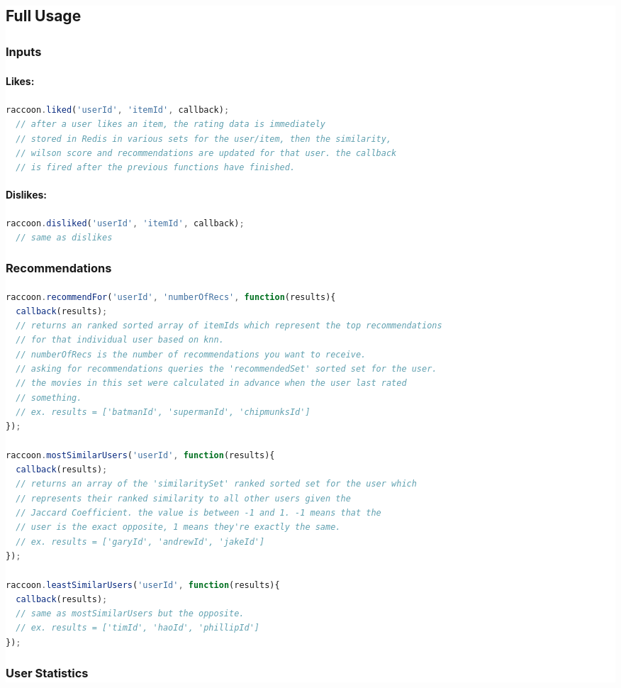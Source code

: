 ## Full Usage

### Inputs

#### Likes:
``` js
raccoon.liked('userId', 'itemId', callback);
  // after a user likes an item, the rating data is immediately
  // stored in Redis in various sets for the user/item, then the similarity,
  // wilson score and recommendations are updated for that user. the callback
  // is fired after the previous functions have finished.
```

#### Dislikes:
``` js
raccoon.disliked('userId', 'itemId', callback);
  // same as dislikes
```

### Recommendations

``` js
raccoon.recommendFor('userId', 'numberOfRecs', function(results){
  callback(results);
  // returns an ranked sorted array of itemIds which represent the top recommendations
  // for that individual user based on knn.
  // numberOfRecs is the number of recommendations you want to receive.
  // asking for recommendations queries the 'recommendedSet' sorted set for the user.
  // the movies in this set were calculated in advance when the user last rated
  // something.
  // ex. results = ['batmanId', 'supermanId', 'chipmunksId']
});

raccoon.mostSimilarUsers('userId', function(results){
  callback(results);
  // returns an array of the 'similaritySet' ranked sorted set for the user which
  // represents their ranked similarity to all other users given the
  // Jaccard Coefficient. the value is between -1 and 1. -1 means that the
  // user is the exact opposite, 1 means they're exactly the same.
  // ex. results = ['garyId', 'andrewId', 'jakeId']
});

raccoon.leastSimilarUsers('userId', function(results){
  callback(results);
  // same as mostSimilarUsers but the opposite.
  // ex. results = ['timId', 'haoId', 'phillipId']
});
```


### User Statistics
